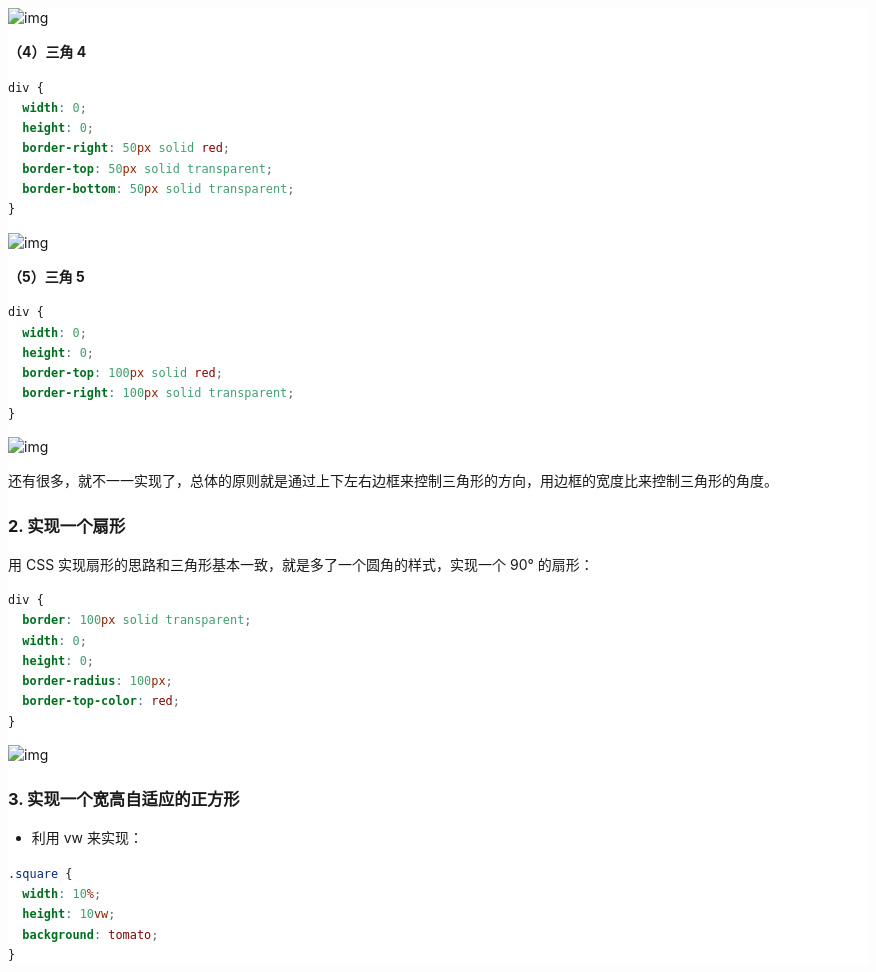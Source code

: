 ![img](https://cdn.nlark.com/yuque/0/2020/png/1500604/1603636245082-84a06746-dfc7-4782-a0d4-27d521aecac7.png?x-oss-process=image%2Fresize%2Cw_500#align=left\&display=inline\&height=195\&margin=%5Bobject%20Object%5D\&originHeight=210\&originWidth=646\&size=0\&status=done\&style=stroke\&width=600)

**（4）三角 4**

```css
div {
  width: 0;
  height: 0;
  border-right: 50px solid red;
  border-top: 50px solid transparent;
  border-bottom: 50px solid transparent;
}
```

![img](https://cdn.nlark.com/yuque/0/2020/png/1500604/1603636245064-ecd01197-99fc-476e-897f-a4165b55792a.png?x-oss-process=image%2Fresize%2Cw_500#align=left\&display=inline\&height=191\&margin=%5Bobject%20Object%5D\&originHeight=220\&originWidth=690\&size=0\&status=done\&style=stroke\&width=600)

**（5）三角 5**

```css
div {
  width: 0;
  height: 0;
  border-top: 100px solid red;
  border-right: 100px solid transparent;
}
```

![img](https://cdn.nlark.com/yuque/0/2020/png/1500604/1603636245095-5b40d585-7e68-4bb0-aaef-6c8fce7d36b8.png?x-oss-process=image%2Fresize%2Cw_500#align=left\&display=inline\&height=177\&margin=%5Bobject%20Object%5D\&originHeight=218\&originWidth=738\&size=0\&status=done\&style=stroke\&width=600)

还有很多，就不一一实现了，总体的原则就是通过上下左右边框来控制三角形的方向，用边框的宽度比来控制三角形的角度。

### 2. 实现一个扇形

用 CSS 实现扇形的思路和三角形基本一致，就是多了一个圆角的样式，实现一个 90° 的扇形：

```css
div {
  border: 100px solid transparent;
  width: 0;
  height: 0;
  border-radius: 100px;
  border-top-color: red;
}
```

![img](https://cdn.nlark.com/yuque/0/2020/png/1500604/1603636444767-26da7bbe-5479-44e2-9088-50c9211d6c0d.png?x-oss-process=image%2Fresize%2Cw_500#align=left\&display=inline\&height=190\&margin=%5Bobject%20Object%5D\&originHeight=234\&originWidth=738\&size=0\&status=done\&style=none\&width=600)

### 3. 实现一个宽高自适应的正方形

*   利用 vw 来实现：

```css
.square {
  width: 10%;
  height: 10vw;
  background: tomato;
}
```
